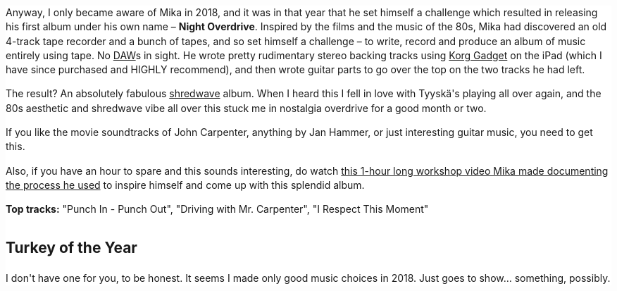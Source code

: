 Anyway, I only became aware of Mika in 2018, and it was in that year that he set himself a challenge which resulted in releasing his first album under his own name – **Night Overdrive**. Inspired by the films and the music of the 80s, Mika had discovered an old 4-track tape recorder and a bunch of tapes, and so set himself a challenge – to write, record and produce an album of music entirely using tape. No [DAW](https://en.wikipedia.org/wiki/Digital_audio_workstation)s in sight. He wrote pretty rudimentary stereo backing tracks using [Korg Gadget](https://www.korg.com/uk/products/software/korg_gadget/) on the iPad (which I have since purchased and HIGHLY recommend), and then wrote guitar parts to go over the top on the two tracks he had left.

The result? An absolutely fabulous [shredwave](https://synthwavestyles.blogspot.com/2018/04/shredwave.html) album. When I heard this I fell in love with Tyyskä's playing all over again, and the 80s aesthetic and shredwave vibe all over this stuck me in nostalgia overdrive for a good month or two.

If you like the movie soundtracks of John Carpenter, anything by Jan Hammer, or just interesting guitar music, you need to get this.

Also, if you have an hour to spare and this sounds interesting, do watch [this 1-hour long workshop video Mika made documenting the process he used](https://www.youtube.com/watch?v=pGc5KkNFR20) to inspire himself and come up with this splendid album.

**Top tracks:** "Punch In - Punch Out", "Driving with Mr. Carpenter", "I Respect This Moment"

## Turkey of the Year

I don't have one for you, to be honest. It seems I made only good music choices in 2018. Just goes to show… something, possibly.
